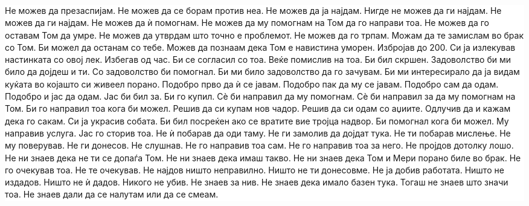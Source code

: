 Не можев да презаспијам.
Не можев да се борам против неа.
Не можев да ја најдам.
Нигде не можев да ги најдам.
Не можев да ги најдам.
Не можев да ѝ помогнам.
Не можев да му помогнам на Том да го направи тоа.
Не можев да го оставам Том да умре.
Не можев да утврдам што точно е проблемот.
Не можев да го трпам.
Можам да те замислам во брак со Том.
Би можел да останам со тебе.
Можев да познаам дека Том е навистина уморен.
Избројав до 200.
Си ја излекував настинката со овој лек.
Избегав од час.
Би се согласил со тоа.
Веќе помислив на тоа.
Би бил скршен.
Задоволство би ми било да дојдеш и ти.
Со задоволство би помогнал.
Би ми било задоволство да го зачувам.
Би ми интересирало да ја видам куќата во којашто си живеел порано.
Подобро прво да ѝ се јавам.
Подобро пак да му се јавам.
Подобро сам да одам.
Подобро и јас да одам.
Јас би бил за.
Би го купил.
Сѐ би направил да му помогнам.
Сѐ би направил за да му помогнам на Том.
Би го направил тоа кога би можел.
Решив да си купам нов чадор.
Решив да си одам со аџиите.
Одлучив да и кажам дека го сакам.
Си ја украсив собата.
Би бил посреќен ако се вратите вие тројца надвор.
Би помогнал кога би можел.
Му направив услуга.
Јас го сторив тоа.
Не ѝ побарав да оди таму.
Не ги замолив да дојдат тука.
Не ти побарав мислење.
Не му поверував.
Не ги донесов.
Не слушнав.
Не го направив тоа сам.
Не го направив тоа за него.
Не пројдов дотолку лошо.
Не ни знаев дека не ти се допаѓа Том.
Не ни знаев дека имаш такво.
Не ни знаев дека Том и Мери порано биле во брак.
Не го очекував тоа.
Не те очекував.
Не најдов ништо неправилно.
Ништо не ти донесовме.
Не ја добив работата.
Ништо не издадов.
Ништо не ѝ дадов.
Никого не убив.
Не знаев за нив.
Не знаев дека имало базен тука.
Тогаш не знаев што значи тоа.
Не знаев дали да се налутам или да се смеам.